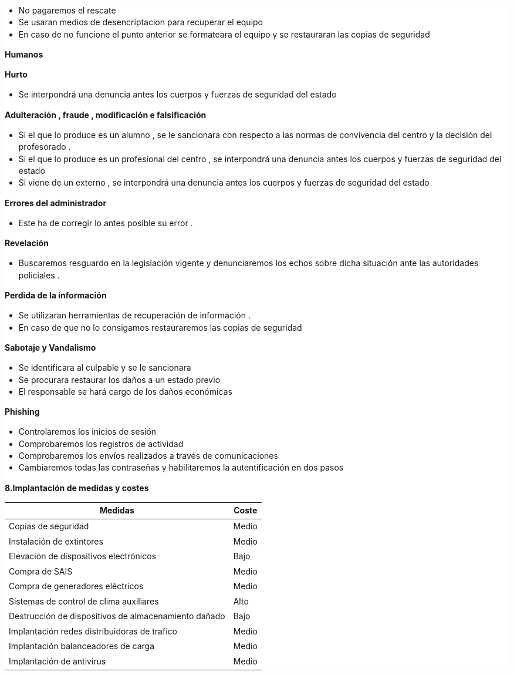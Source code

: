 - No pagaremos el rescate
- Se usaran medios de desencriptacion para recuperar el equipo
- En caso de no funcione el punto anterior se formateara el equipo y se restauraran las copias de seguridad 

**Humanos**

**Hurto**

- Se interpondrá  una denuncia antes los cuerpos y fuerzas  de seguridad del estado 

**Adulteración , fraude , modificación e falsificación** 

- Si el que lo produce es un alumno , se le sancionara con respecto a las normas de convivencia del centro y la decisión del profesorado .
- Si el que lo produce es un profesional del centro , se interpondrá una denuncia antes los cuerpos y fuerzas de seguridad del estado 
- Si viene de un externo , se interpondrá una denuncia antes los cuerpos y fuerzas de seguridad del estado 

**Errores del administrador** 

- Este ha de corregir lo antes posible su error . 

**Revelación** 

- Buscaremos resguardo en la legislación vigente y denunciaremos los echos  sobre dicha situación ante las autoridades policiales . 

**Perdida de la información** 

- Se utilizaran herramientas de recuperación de información .
- En caso de que no lo consigamos restauraremos las copias de seguridad 

**Sabotaje y Vandalismo**

- Se identificara al culpable y se le sancionara
- Se procurara restaurar los daños a un estado previo
- El responsable se hará cargo de los daños  económicas

**Phishing**

- Controlaremos los inicios de sesión
- Comprobaremos los registros de actividad 
- Comprobaremos los envíos realizados a través de comunicaciones 
- Cambiaremos todas las contraseñas y habilitaremos la autentificación en dos pasos 

**8.Implantación de medidas y costes** 



|**Medidas** |**Coste** |
| - | - |
|Copias de seguridad |Medio|
|Instalación de extintores|Medio|
|Elevación de dispositivos electrónicos |Bajo|
|Compra de SAIS|Medio |
|Compra de generadores eléctricos|Medio|
|Sistemas de control de clima auxiliares  |Alto |
|Destrucción de dispositivos de almacenamiento dañado |Bajo|
|Implantación redes distribuidoras de trafico|Medio|
|Implantación balanceadores de carga |Medio |
|Implantación de antivirus |Medio |